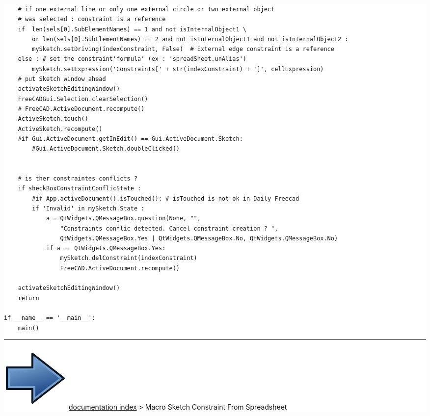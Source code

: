         # if one external line or only one external circle or two external object
        # was selected : constraint is a reference    
        if  len(sels[0].SubElementNames) == 1 and not isInternalObject1 \
            or len(sels[0].SubElementNames) == 2 and not isInternalObject1 and not isInternalObject2 :
            mySketch.setDriving(indexConstraint, False)  # External edge constraint is a reference
        else : # set the constraint'formula' (ex : 'spreadSheet.unAlias')
            mySketch.setExpression('Constraints[' + str(indexConstraint) + ']', cellExpression)
        # put Sketch window ahead
        activateSketchEditingWindow()
        FreeCADGui.Selection.clearSelection()
        # FreeCAD.ActiveDocument.recompute()
        ActiveSketch.touch()
        ActiveSketch.recompute()
        #if Gui.ActiveDocument.getInEdit() == Gui.ActiveDocument.Sketch:
            #Gui.ActiveDocument.Sketch.doubleClicked()


        # is ther constraintes conflicts ?
        if sheckBoxConstraintConflicState :
            #if App.activeDocument().isTouched(): # isTouched is not ok in Daily Freecad
            if 'Invalid' in mySketch.State :
                a = QtWidgets.QMessageBox.question(None, "",
                    "Constraints conflic detected. Cancel constraint creation ? ",
                    QtWidgets.QMessageBox.Yes | QtWidgets.QMessageBox.No, QtWidgets.QMessageBox.No)
                if a == QtWidgets.QMessageBox.Yes:
                    mySketch.delConstraint(indexConstraint)
                    FreeCAD.ActiveDocument.recompute()

        activateSketchEditingWindow()
        return

    if __name__ == '__main__':
        main()



---
![](images/Button_right.svg) [documentation index](../README.md) > Macro Sketch Constraint From Spreadsheet
